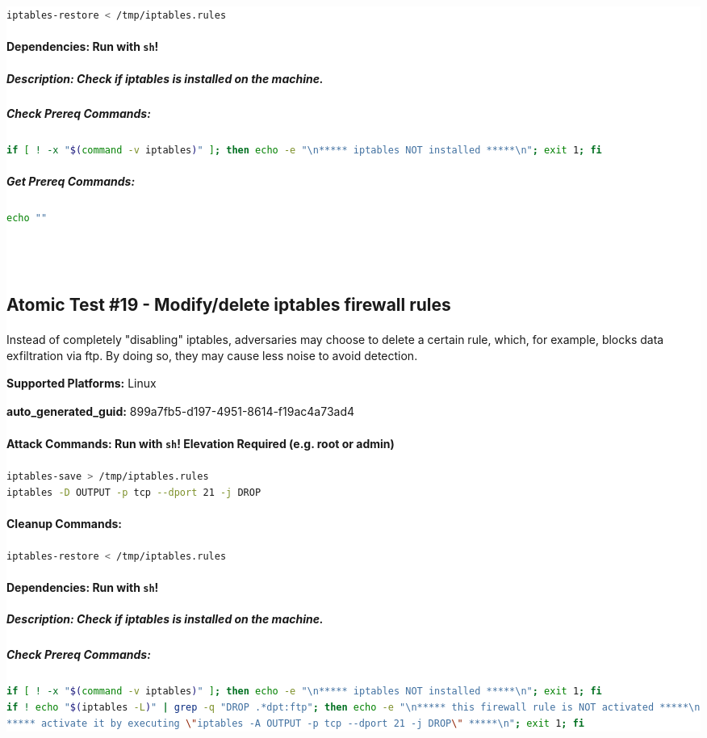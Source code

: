 ```sh
iptables-restore < /tmp/iptables.rules
```

#### Dependencies: Run with `sh`!

##### Description: Check if iptables is installed on the machine.

##### Check Prereq Commands:

```sh
if [ ! -x "$(command -v iptables)" ]; then echo -e "\n***** iptables NOT installed *****\n"; exit 1; fi
```

##### Get Prereq Commands:

```sh
echo ""
```

<br/>
<br/>

## Atomic Test #19 - Modify/delete iptables firewall rules

Instead of completely "disabling" iptables, adversaries may choose to delete a certain rule, which, for example, blocks data exfiltration via ftp.
By doing so, they may cause less noise to avoid detection.

**Supported Platforms:** Linux

**auto_generated_guid:** 899a7fb5-d197-4951-8614-f19ac4a73ad4

#### Attack Commands: Run with `sh`! Elevation Required (e.g. root or admin)

```sh
iptables-save > /tmp/iptables.rules
iptables -D OUTPUT -p tcp --dport 21 -j DROP
```

#### Cleanup Commands:

```sh
iptables-restore < /tmp/iptables.rules
```

#### Dependencies: Run with `sh`!

##### Description: Check if iptables is installed on the machine.

##### Check Prereq Commands:

```sh
if [ ! -x "$(command -v iptables)" ]; then echo -e "\n***** iptables NOT installed *****\n"; exit 1; fi
if ! echo "$(iptables -L)" | grep -q "DROP .*dpt:ftp"; then echo -e "\n***** this firewall rule is NOT activated *****\n***** activate it by executing \"iptables -A OUTPUT -p tcp --dport 21 -j DROP\" *****\n"; exit 1; fi
```
